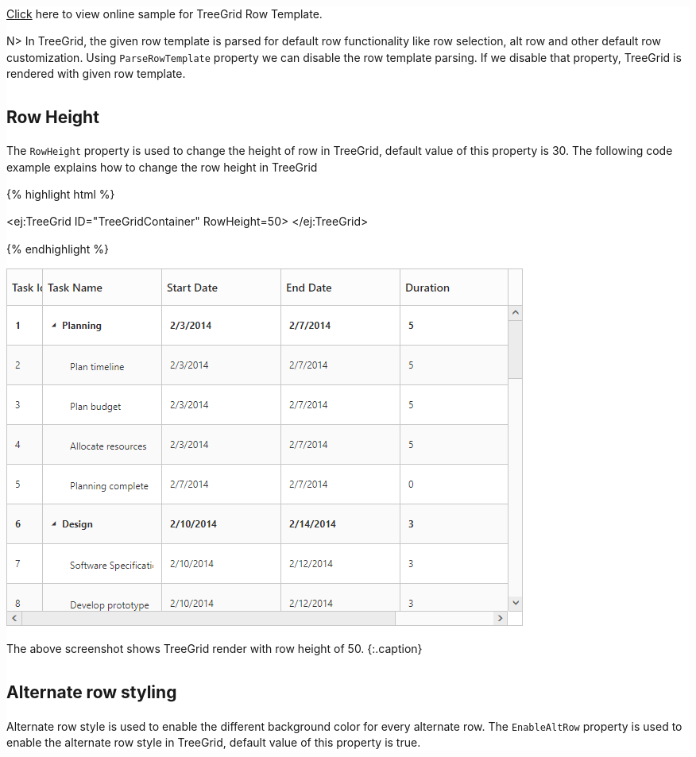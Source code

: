 [Click](https://asp.syncfusion.com/demos/web/treegrid/treegridrowtemplate.aspx) here to view online sample for TreeGrid Row Template.

N> In TreeGrid, the given row template is parsed for default row functionality like row selection, alt row and other default row customization. Using `ParseRowTemplate` property we can disable the row template parsing. If we disable that property, TreeGrid is rendered with given row template.

## Row Height

The `RowHeight` property is used to change the height of row in TreeGrid, default value of this property is 30.
The following code example explains how to change the row height in TreeGrid

{% highlight html %}

<ej:TreeGrid ID="TreeGridContainer" RowHeight=50>
</ej:TreeGrid>

{% endhighlight %}

![](Rows_images/Rows_img5.png)

The above screenshot shows TreeGrid render with row height of 50.
{:.caption}

## Alternate row styling

Alternate row style is used to enable the different background color for every alternate row. The `EnableAltRow` property is used to enable the alternate row style in TreeGrid, default value of this property is true.
